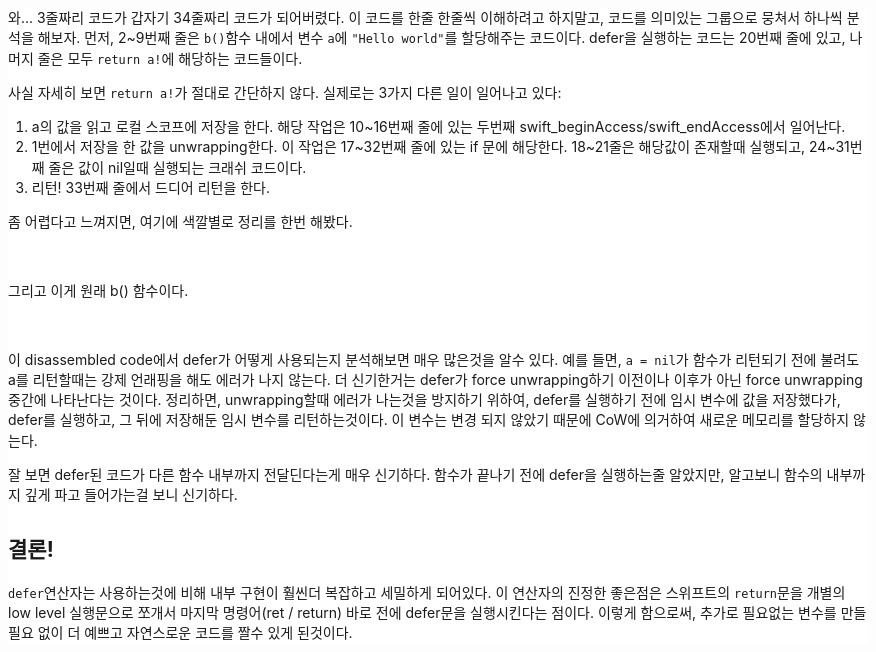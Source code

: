와... 3줄짜리 코드가 갑자기 34줄짜리 코드가 되어버렸다. 이 코드를 한줄 한줄씩 이해하려고 하지말고, 코드를 의미있는 그룹으로 뭉쳐서 하나씩 분석을 해보자. 먼저, 2~9번째 줄은 `b()`함수 내에서 변수 `a`에 `"Hello world"`를 할당해주는 코드이다. defer을 실행하는 코드는 20번째 줄에 있고, 나머지 줄은 모두 `return a!`에 해당하는 코드들이다. 

사실 자세히 보면 `return a!`가 절대로 간단하지 않다. 실제로는 3가지 다른 일이 일어나고 있다:
1. a의 값을 읽고 로컬 스코프에 저장을 한다. 해당 작업은 10~16번째 줄에 있는 두번째 swift_beginAccess/swift_endAccess에서 일어난다. 
2. 1번에서 저장을 한 값을 unwrapping한다. 이 작업은 17~32번째 줄에 있는 if 문에 해당한다. 18~21줄은 해당값이 존재할때 실행되고, 24~31번째 줄은 값이 nil일때 실행되는 크래쉬 코드이다. 
3. 리턴! 33번째 줄에서 드디어 리턴을 한다.

좀 어렵다고 느껴지면, 여기에 색깔별로 정리를 한번 해봤다. 

<img src="{{ site.url }}{{ site.baseurl }}/assets/images/posts/20200620/defer-pseudocode.png" alt="">

그리고 이게 원래 b() 함수이다.

<img src="{{ site.url }}{{ site.baseurl }}/assets/images/posts/20200620/defer-actual-code.png" alt="">

이 disassembled code에서 defer가 어떻게 사용되는지 분석해보면 매우 많은것을 알수 있다. 예를 들면, `a = nil`가 함수가 리턴되기 전에 불려도 a를 리턴할때는 강제 언래핑을 해도 에러가 나지 않는다. 더 신기한거는 defer가 force unwrapping하기 이전이나 이후가 아닌 force unwrapping중간에 나타난다는 것이다. 정리하면, unwrapping할때 에러가 나는것을 방지하기 위하여, defer를 실행하기 전에 임시 변수에 값을 저장했다가, defer를 실행하고, 그 뒤에 저장해둔 임시 변수를 리턴하는것이다. 이 변수는 변경 되지 않았기 때문에 CoW에 의거하여 새로운 메모리를 할당하지 않는다. 

잘 보면 defer된 코드가 다른 함수 내부까지 전달딘다는게 매우 신기하다. 함수가 끝나기 전에 defer을 실행하는줄 알았지만, 알고보니 함수의 내부까지 깊게 파고 들어가는걸 보니 신기하다. 

## 결론!

`defer`연산자는 사용하는것에 비해 내부 구현이 훨씬더 복잡하고 세밀하게 되어있다. 이 연산자의 진정한 좋은점은 스위프트의 `return`문을 개별의 low level 실행문으로 쪼개서 마지막 명령어(ret / return) 바로 전에 defer문을 실행시킨다는 점이다. 이렇게 함으로써, 추가로 필요없는 변수를 만들 필요 없이 더 예쁘고 자연스로운 코드를 짤수 있게 된것이다. 